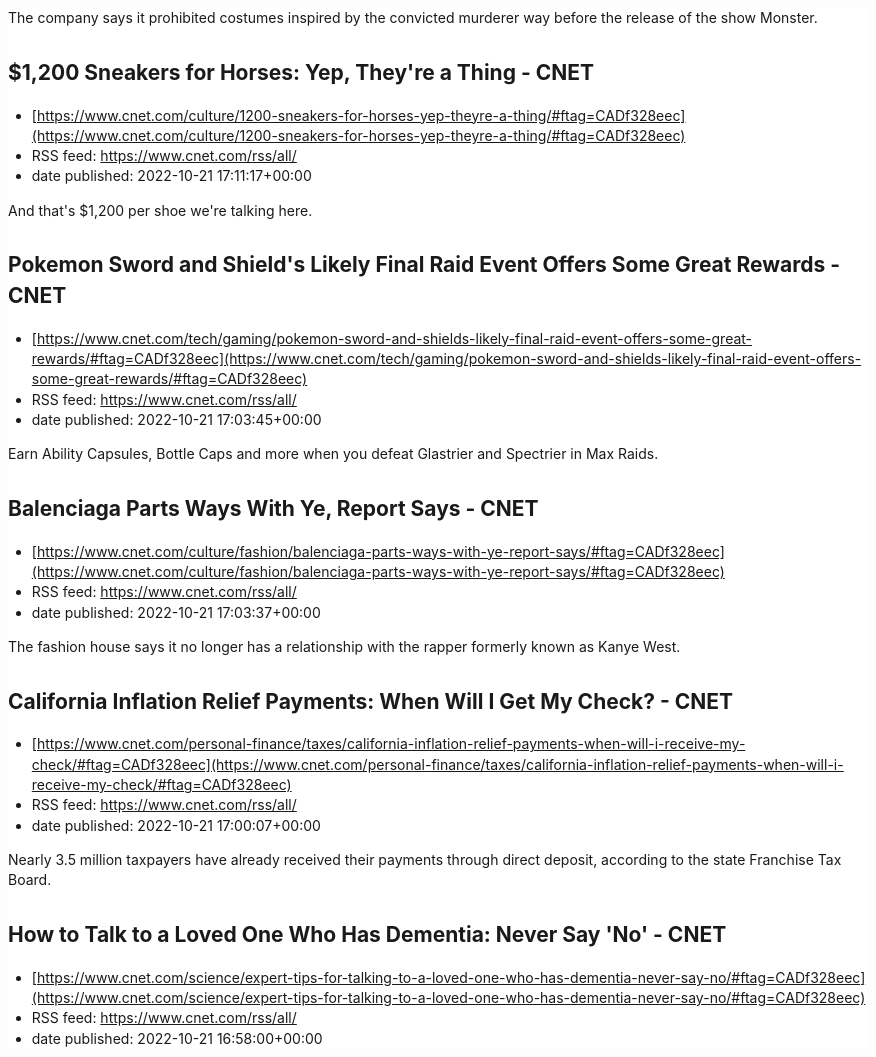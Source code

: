 The company says it prohibited costumes inspired by the convicted murderer way before the release of the show Monster.

## $1,200 Sneakers for Horses: Yep, They're a Thing     - CNET
 - [https://www.cnet.com/culture/1200-sneakers-for-horses-yep-theyre-a-thing/#ftag=CADf328eec](https://www.cnet.com/culture/1200-sneakers-for-horses-yep-theyre-a-thing/#ftag=CADf328eec)
 - RSS feed: https://www.cnet.com/rss/all/
 - date published: 2022-10-21 17:11:17+00:00

And that's $1,200 per shoe we're talking here.

## Pokemon Sword and Shield's Likely Final Raid Event Offers Some Great Rewards     - CNET
 - [https://www.cnet.com/tech/gaming/pokemon-sword-and-shields-likely-final-raid-event-offers-some-great-rewards/#ftag=CADf328eec](https://www.cnet.com/tech/gaming/pokemon-sword-and-shields-likely-final-raid-event-offers-some-great-rewards/#ftag=CADf328eec)
 - RSS feed: https://www.cnet.com/rss/all/
 - date published: 2022-10-21 17:03:45+00:00

Earn Ability Capsules, Bottle Caps and more when you defeat Glastrier and Spectrier in Max Raids.

## Balenciaga Parts Ways With Ye, Report Says     - CNET
 - [https://www.cnet.com/culture/fashion/balenciaga-parts-ways-with-ye-report-says/#ftag=CADf328eec](https://www.cnet.com/culture/fashion/balenciaga-parts-ways-with-ye-report-says/#ftag=CADf328eec)
 - RSS feed: https://www.cnet.com/rss/all/
 - date published: 2022-10-21 17:03:37+00:00

The fashion house says it no longer has a relationship with the rapper formerly known as Kanye West.

## California Inflation Relief Payments: When Will I Get My Check?     - CNET
 - [https://www.cnet.com/personal-finance/taxes/california-inflation-relief-payments-when-will-i-receive-my-check/#ftag=CADf328eec](https://www.cnet.com/personal-finance/taxes/california-inflation-relief-payments-when-will-i-receive-my-check/#ftag=CADf328eec)
 - RSS feed: https://www.cnet.com/rss/all/
 - date published: 2022-10-21 17:00:07+00:00

Nearly 3.5 million taxpayers have already received their payments through direct deposit, according to the state Franchise Tax Board.

## How to Talk to a Loved One Who Has Dementia: Never Say 'No'     - CNET
 - [https://www.cnet.com/science/expert-tips-for-talking-to-a-loved-one-who-has-dementia-never-say-no/#ftag=CADf328eec](https://www.cnet.com/science/expert-tips-for-talking-to-a-loved-one-who-has-dementia-never-say-no/#ftag=CADf328eec)
 - RSS feed: https://www.cnet.com/rss/all/
 - date published: 2022-10-21 16:58:00+00:00
